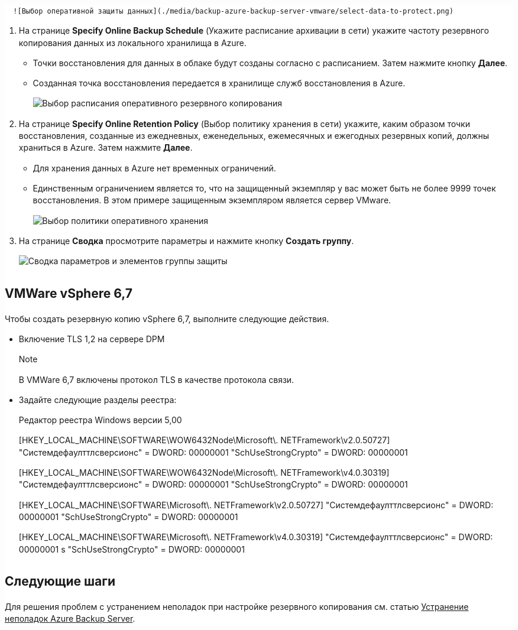       ![Выбор оперативной защиты данных](./media/backup-azure-backup-server-vmware/select-data-to-protect.png)

1. На странице **Specify Online Backup Schedule**  (Укажите расписание архивации в сети) укажите частоту резервного копирования данных из локального хранилища в Azure.

    - Точки восстановления для данных в облаке будут созданы согласно с расписанием. Затем нажмите кнопку **Далее**.
    - Созданная точка восстановления передается в хранилище служб восстановления в Azure.

      ![Выбор расписания оперативного резервного копирования](./media/backup-azure-backup-server-vmware/online-backup-schedule.png)

1. На странице **Specify Online Retention Policy** (Выбор политику хранения в сети) укажите, каким образом точки восстановления, созданные из ежедневных, еженедельных, ежемесячных и ежегодных резервных копий, должны храниться в Azure. Затем нажмите **Далее**.

    - Для хранения данных в Azure нет временных ограничений.
    - Единственным ограничением является то, что на защищенный экземпляр у вас может быть не более 9999 точек восстановления. В этом примере защищенным экземпляром является сервер VMware.

      ![Выбор политики оперативного хранения](./media/backup-azure-backup-server-vmware/retention-policy.png)


1. На странице **Сводка** просмотрите параметры и нажмите кнопку **Создать группу**.

     ![Сводка параметров и элементов группы защиты](./media/backup-azure-backup-server-vmware/protection-group-summary.png)

## <a name="vmware-vsphere-67"></a>VMWare vSphere 6,7

Чтобы создать резервную копию vSphere 6,7, выполните следующие действия.

- Включение TLS 1,2 на сервере DPM
  >[!Note]
  >В VMWare 6,7 включены протокол TLS в качестве протокола связи.

- Задайте следующие разделы реестра:  

  Редактор реестра Windows версии 5,00

  [HKEY_LOCAL_MACHINE\SOFTWARE\WOW6432Node\Microsoft\\. NETFramework\v2.0.50727] "Системдефаулттлсверсионс" = DWORD: 00000001 "SchUseStrongCrypto" = DWORD: 00000001

  [HKEY_LOCAL_MACHINE\SOFTWARE\WOW6432Node\Microsoft\\. NETFramework\v4.0.30319] "Системдефаулттлсверсионс" = DWORD: 00000001 "SchUseStrongCrypto" = DWORD: 00000001

  [HKEY_LOCAL_MACHINE\SOFTWARE\Microsoft\\. NETFramework\v2.0.50727] "Системдефаулттлсверсионс" = DWORD: 00000001 "SchUseStrongCrypto" = DWORD: 00000001

  [HKEY_LOCAL_MACHINE\SOFTWARE\Microsoft\\. NETFramework\v4.0.30319] "Системдефаулттлсверсионс" = DWORD: 00000001 s "SchUseStrongCrypto" = DWORD: 00000001


## <a name="next-steps"></a>Следующие шаги

Для решения проблем с устранением неполадок при настройке резервного копирования см. статью [Устранение неполадок Azure Backup Server](./backup-azure-mabs-troubleshoot.md).
